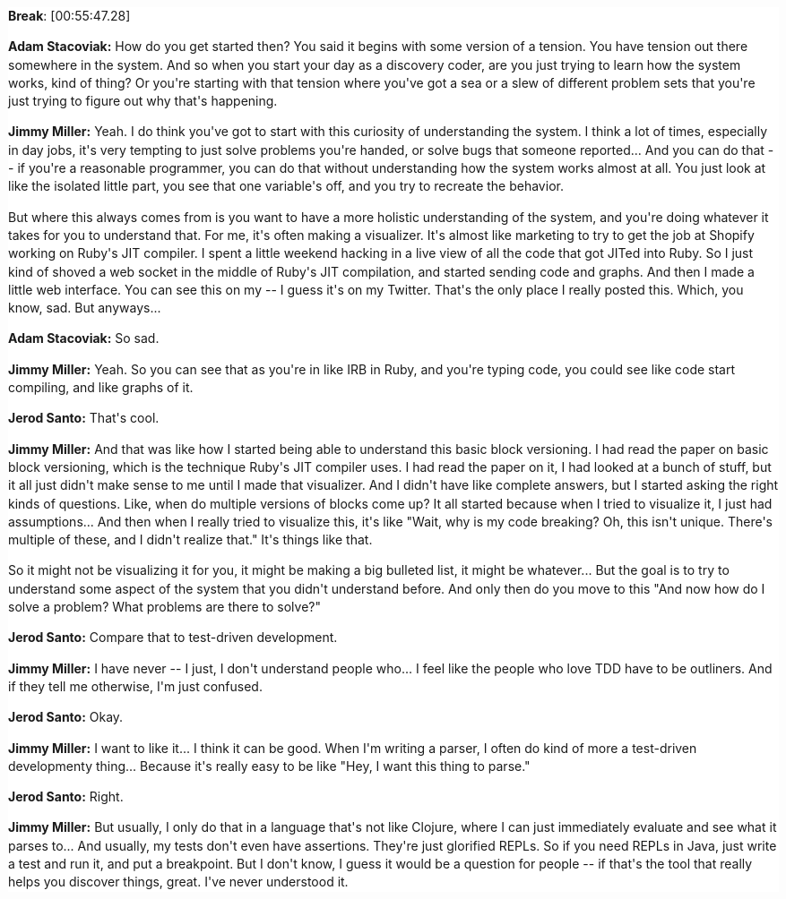 **Break**: \[00:55:47.28\]

**Adam Stacoviak:** How do you get started then? You said it begins with some version of a tension. You have tension out there somewhere in the system. And so when you start your day as a discovery coder, are you just trying to learn how the system works, kind of thing? Or you're starting with that tension where you've got a sea or a slew of different problem sets that you're just trying to figure out why that's happening.

**Jimmy Miller:** Yeah. I do think you've got to start with this curiosity of understanding the system. I think a lot of times, especially in day jobs, it's very tempting to just solve problems you're handed, or solve bugs that someone reported... And you can do that -- if you're a reasonable programmer, you can do that without understanding how the system works almost at all. You just look at like the isolated little part, you see that one variable's off, and you try to recreate the behavior.

But where this always comes from is you want to have a more holistic understanding of the system, and you're doing whatever it takes for you to understand that. For me, it's often making a visualizer. It's almost like marketing to try to get the job at Shopify working on Ruby's JIT compiler. I spent a little weekend hacking in a live view of all the code that got JITed into Ruby. So I just kind of shoved a web socket in the middle of Ruby's JIT compilation, and started sending code and graphs. And then I made a little web interface. You can see this on my -- I guess it's on my Twitter. That's the only place I really posted this. Which, you know, sad. But anyways...

**Adam Stacoviak:** So sad.

**Jimmy Miller:** Yeah. So you can see that as you're in like IRB in Ruby, and you're typing code, you could see like code start compiling, and like graphs of it.

**Jerod Santo:** That's cool.

**Jimmy Miller:** And that was like how I started being able to understand this basic block versioning. I had read the paper on basic block versioning, which is the technique Ruby's JIT compiler uses. I had read the paper on it, I had looked at a bunch of stuff, but it all just didn't make sense to me until I made that visualizer. And I didn't have like complete answers, but I started asking the right kinds of questions. Like, when do multiple versions of blocks come up? It all started because when I tried to visualize it, I just had assumptions... And then when I really tried to visualize this, it's like "Wait, why is my code breaking? Oh, this isn't unique. There's multiple of these, and I didn't realize that." It's things like that.

So it might not be visualizing it for you, it might be making a big bulleted list, it might be whatever... But the goal is to try to understand some aspect of the system that you didn't understand before. And only then do you move to this "And now how do I solve a problem? What problems are there to solve?"

**Jerod Santo:** Compare that to test-driven development.

**Jimmy Miller:** I have never -- I just, I don't understand people who... I feel like the people who love TDD have to be outliners. And if they tell me otherwise, I'm just confused.

**Jerod Santo:** Okay.

**Jimmy Miller:** I want to like it... I think it can be good. When I'm writing a parser, I often do kind of more a test-driven developmenty thing... Because it's really easy to be like "Hey, I want this thing to parse."

**Jerod Santo:** Right.

**Jimmy Miller:** But usually, I only do that in a language that's not like Clojure, where I can just immediately evaluate and see what it parses to... And usually, my tests don't even have assertions. They're just glorified REPLs. So if you need REPLs in Java, just write a test and run it, and put a breakpoint. But I don't know, I guess it would be a question for people -- if that's the tool that really helps you discover things, great. I've never understood it.
